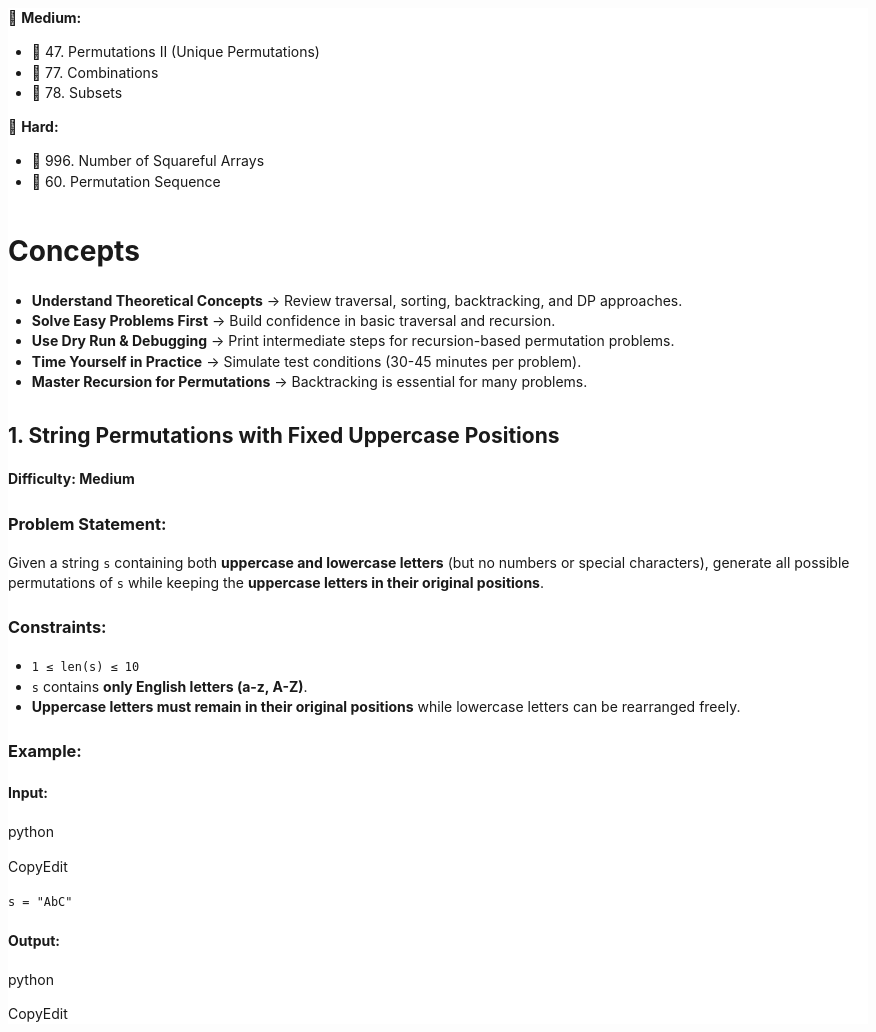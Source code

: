 🔹 **Medium:**

- 🔗 47. Permutations II (Unique Permutations)
- 🔗 77. Combinations
- 🔗 78. Subsets

🔹 **Hard:**

- 🔗 996. Number of Squareful Arrays
- 🔗 60. Permutation Sequence




# Concepts
- **Understand Theoretical Concepts** → Review traversal, sorting, backtracking, and DP approaches.
- **Solve Easy Problems First** → Build confidence in basic traversal and recursion.
- **Use Dry Run & Debugging** → Print intermediate steps for recursion-based permutation problems.
- **Time Yourself in Practice** → Simulate test conditions (30-45 minutes per problem).
- **Master Recursion for Permutations** → Backtracking is essential for many problems.



## **1. String Permutations with Fixed Uppercase Positions**

**Difficulty: Medium**

### **Problem Statement:**

Given a string `s` containing both **uppercase and lowercase letters** (but no numbers or special characters), generate all possible permutations of `s` while keeping the **uppercase letters in their original positions**.

### **Constraints:**

- `1 ≤ len(s) ≤ 10`
- `s` contains **only English letters (a-z, A-Z)**.
- **Uppercase letters must remain in their original positions** while lowercase letters can be rearranged freely.

### **Example:**

#### **Input:**

python

CopyEdit

`s = "AbC"`

#### **Output:**

python

CopyEdit
